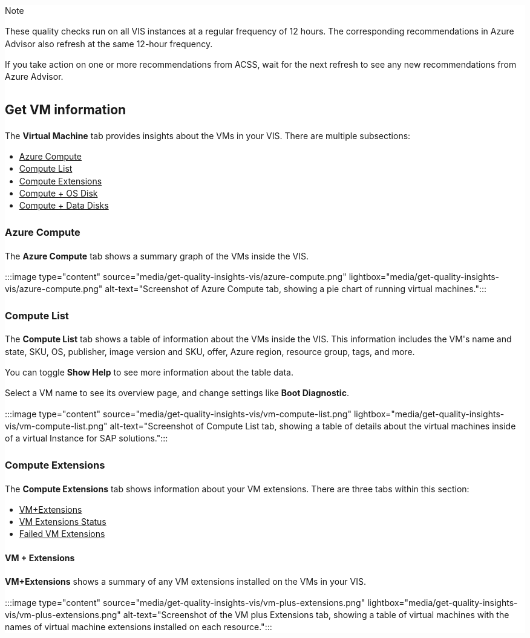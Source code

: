 
> [!NOTE]
> These quality checks run on all VIS instances at a regular frequency of 12 hours. The corresponding recommendations in Azure Advisor also refresh at the same 12-hour frequency.

If you take action on one or more recommendations from ACSS, wait for the next refresh to see any new recommendations from Azure Advisor.

## Get VM information

The **Virtual Machine** tab provides insights about the VMs in your VIS. There are multiple subsections:

- [Azure Compute](#azure-compute)
- [Compute List](#compute-list)
- [Compute Extensions](#compute-extensions)
- [Compute + OS Disk](#compute--os-disk)
- [Compute + Data Disks](#compute--data-disks)

### Azure Compute

The **Azure Compute** tab shows a summary graph of the VMs inside the VIS. 

:::image type="content" source="media/get-quality-insights-vis/azure-compute.png" lightbox="media/get-quality-insights-vis/azure-compute.png" alt-text="Screenshot of Azure Compute tab, showing a pie chart of running virtual machines.":::

### Compute List

The **Compute List** tab shows a table of information about the VMs inside the VIS. This information includes the VM's name and state, SKU, OS, publisher, image version and SKU, offer, Azure region, resource group, tags, and more.

You can toggle **Show Help** to see more information about the table data. 

Select a VM name to see its overview page, and change settings like **Boot Diagnostic**.

:::image type="content" source="media/get-quality-insights-vis/vm-compute-list.png" lightbox="media/get-quality-insights-vis/vm-compute-list.png" alt-text="Screenshot of Compute List tab, showing a table of details about the virtual machines inside of a virtual Instance for SAP solutions.":::

### Compute Extensions

The **Compute Extensions** tab shows information about your VM extensions. There are three tabs within this section:

- [VM+Extensions](#vm--extensions)
- [VM Extensions Status](#vm-extensions-status)
- [Failed VM Extensions](#failed-vm-extensions)

#### VM + Extensions

**VM+Extensions** shows a summary of any VM extensions installed on the VMs in your VIS.

:::image type="content" source="media/get-quality-insights-vis/vm-plus-extensions.png" lightbox="media/get-quality-insights-vis/vm-plus-extensions.png" alt-text="Screenshot of the VM plus Extensions tab, showing a table of virtual machines with the names of virtual machine extensions installed on each resource.":::
